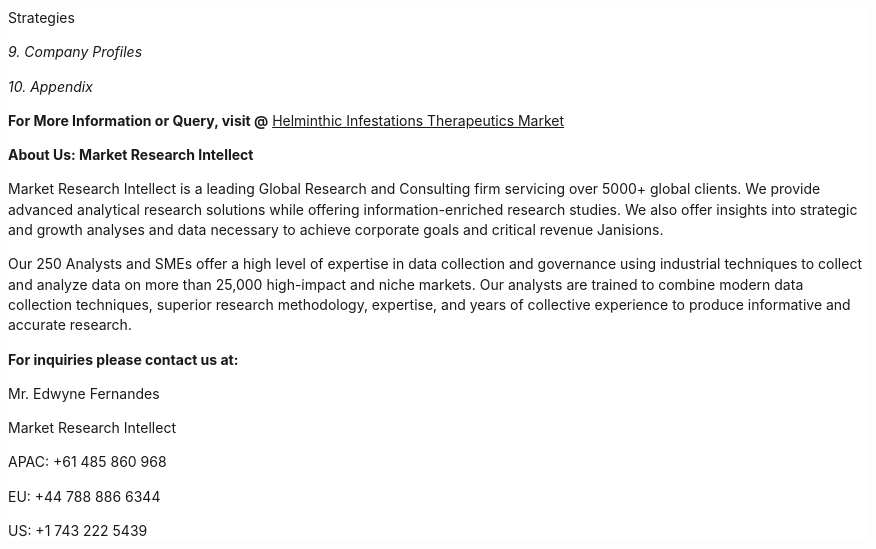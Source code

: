 Strategies</span></em></li></ul><p><em><span class="font-[700]">9. Company Profiles</span></em></p><p><em><span class="font-[700]">10. Appendix</span></em></p><p><span class="font-[700]"><strong>For More Information or Query, visit&nbsp;@</strong>&nbsp;</span><span class="font-[700]"><a href="https://www.marketresearchintellect.com/product/helminthic-infestations-therapeutics-market-size-and-forecast/?utm_source=Linkedin&utm_medium=858" target="_blank" data-tracking-control-name="article-ssr-frontend-pulse_little-text-block" data-tracking-will-navigate="" data-test-link="">Helminthic Infestations Therapeutics Market</a></span></p><p><strong><span class="font-[700]">About Us: Market Research Intellect</span></strong></p><p><span class="">Market Research Intellect is a leading Global Research and Consulting firm servicing over 5000+ global clients. We provide advanced analytical research solutions while offering information-enriched research studies.&nbsp;</span>We also offer insights into strategic and growth analyses and data necessary to achieve corporate goals and critical revenue Janisions.</p><p><span class="">Our 250 Analysts and SMEs offer a high level of expertise in data collection and governance using industrial techniques to collect and analyze data on more than 25,000 high-impact and niche markets. Our analysts are trained to combine modern data collection techniques, superior research methodology, expertise, and years of collective experience to produce informative and accurate research.</span></p><p><strong>For inquiries please contact us at:</strong></p><p>Mr. Edwyne Fernandes</p><p>Market Research Intellect</p><p>APAC: +61 485 860 968</p><p>EU: +44 788 886 6344</p><p>US: +1 743 222 5439</p>
